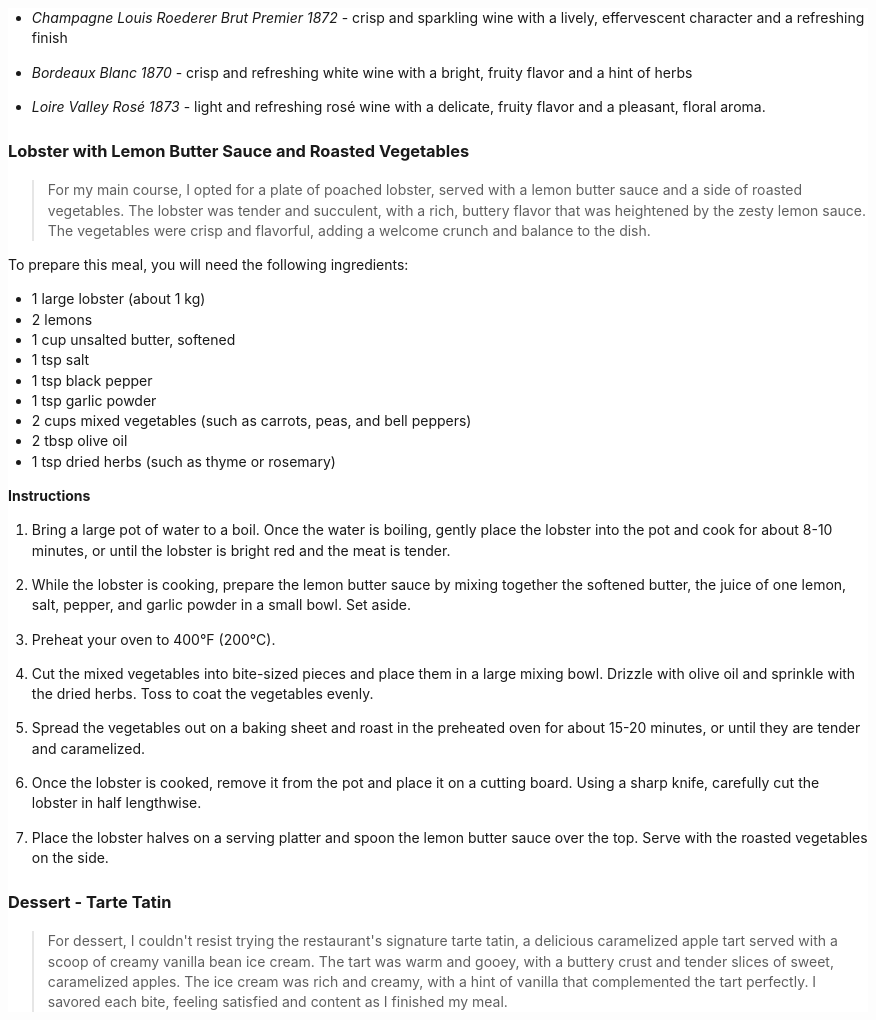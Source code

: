 - *Champagne Louis Roederer Brut Premier 1872* - crisp and sparkling wine with a lively, effervescent character and a refreshing finish

- *Bordeaux Blanc 1870* - crisp and refreshing white wine with a bright, fruity flavor and a hint of herbs

- *Loire Valley Rosé 1873* - light and refreshing rosé wine with a delicate, fruity flavor and a pleasant, floral aroma.
### Lobster with Lemon Butter Sauce and Roasted Vegetables

> For my main course, I opted for a plate of poached lobster, served with a lemon butter sauce and a side of roasted vegetables. The lobster was tender and succulent, with a rich, buttery flavor that was heightened by the zesty lemon sauce. The vegetables were crisp and flavorful, adding a welcome crunch and balance to the dish.

To prepare this meal, you will need the following ingredients:

- 1 large lobster (about 1 kg)
- 2 lemons
- 1 cup unsalted butter, softened
- 1 tsp salt
- 1 tsp black pepper
- 1 tsp garlic powder
- 2 cups mixed vegetables (such as carrots, peas, and bell peppers)
- 2 tbsp olive oil
- 1 tsp dried herbs (such as thyme or rosemary)
  
**Instructions**

1. Bring a large pot of water to a boil. Once the water is boiling, gently place the lobster into the pot and cook for about 8-10 minutes, or until the lobster is bright red and the meat is tender.

2. While the lobster is cooking, prepare the lemon butter sauce by mixing together the softened butter, the juice of one lemon, salt, pepper, and garlic powder in a small bowl. Set aside.

3. Preheat your oven to 400°F (200°C).

4. Cut the mixed vegetables into bite-sized pieces and place them in a large mixing bowl. Drizzle with olive oil and sprinkle with the dried herbs. Toss to coat the vegetables evenly.

5. Spread the vegetables out on a baking sheet and roast in the preheated oven for about 15-20 minutes, or until they are tender and caramelized.

6. Once the lobster is cooked, remove it from the pot and place it on a cutting board. Using a sharp knife, carefully cut the lobster in half lengthwise.

7. Place the lobster halves on a serving platter and spoon the lemon butter sauce over the top. Serve with the roasted vegetables on the side. 

### Dessert - Tarte Tatin

> For dessert, I couldn't resist trying the restaurant's signature tarte tatin, a delicious caramelized apple tart served with a scoop of creamy vanilla bean ice cream. The tart was warm and gooey, with a buttery crust and tender slices of sweet, caramelized apples. The ice cream was rich and creamy, with a hint of vanilla that complemented the tart perfectly. I savored each bite, feeling satisfied and content as I finished my meal.
